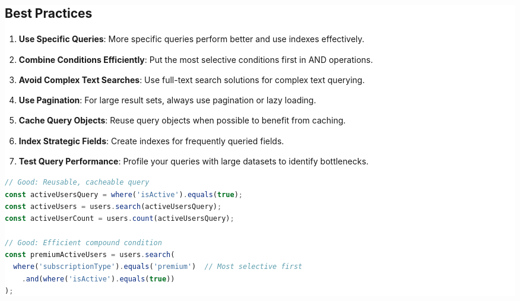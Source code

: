 ## Best Practices

1. **Use Specific Queries**: More specific queries perform better and use indexes effectively.

2. **Combine Conditions Efficiently**: Put the most selective conditions first in AND operations.

3. **Avoid Complex Text Searches**: Use full-text search solutions for complex text querying.

4. **Use Pagination**: For large result sets, always use pagination or lazy loading.

5. **Cache Query Objects**: Reuse query objects when possible to benefit from caching.

6. **Index Strategic Fields**: Create indexes for frequently queried fields.

7. **Test Query Performance**: Profile your queries with large datasets to identify bottlenecks.

```typescript
// Good: Reusable, cacheable query
const activeUsersQuery = where('isActive').equals(true);
const activeUsers = users.search(activeUsersQuery);
const activeUserCount = users.count(activeUsersQuery);

// Good: Efficient compound condition
const premiumActiveUsers = users.search(
  where('subscriptionType').equals('premium')  // Most selective first
    .and(where('isActive').equals(true))
);
```
